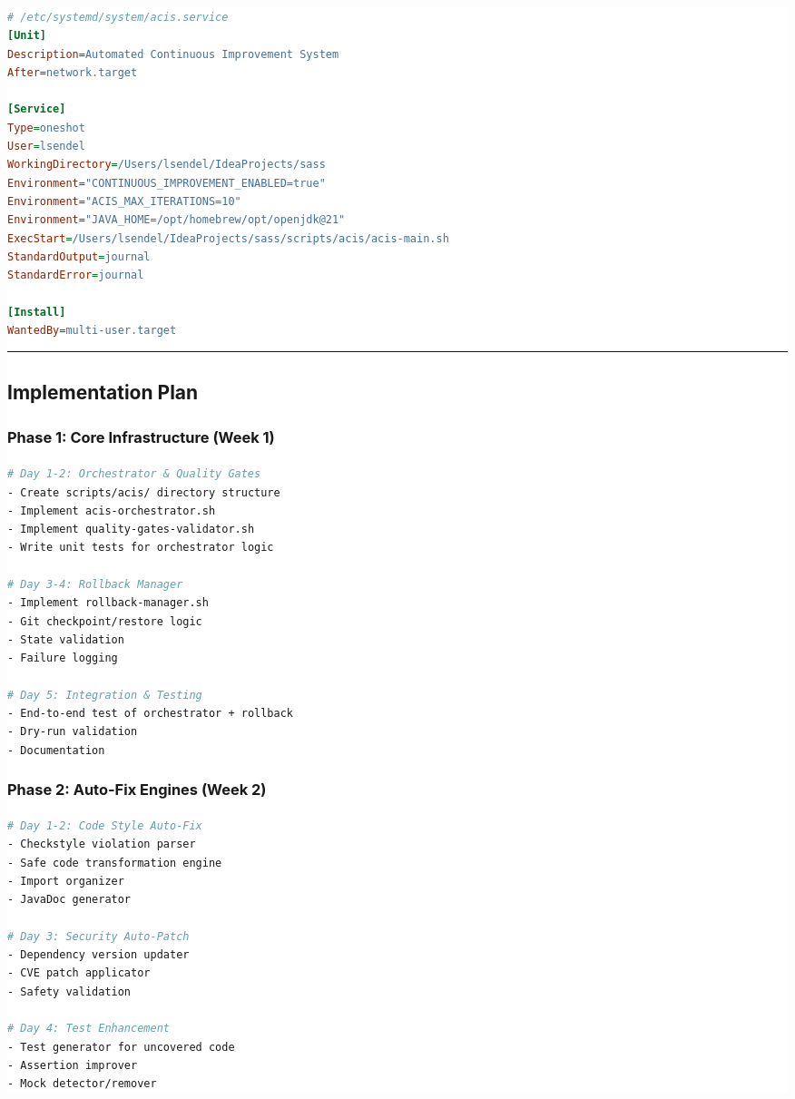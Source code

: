 ```ini
# /etc/systemd/system/acis.service
[Unit]
Description=Automated Continuous Improvement System
After=network.target

[Service]
Type=oneshot
User=lsendel
WorkingDirectory=/Users/lsendel/IdeaProjects/sass
Environment="CONTINUOUS_IMPROVEMENT_ENABLED=true"
Environment="ACIS_MAX_ITERATIONS=10"
Environment="JAVA_HOME=/opt/homebrew/opt/openjdk@21"
ExecStart=/Users/lsendel/IdeaProjects/sass/scripts/acis/acis-main.sh
StandardOutput=journal
StandardError=journal

[Install]
WantedBy=multi-user.target
```

---

## Implementation Plan

### Phase 1: Core Infrastructure (Week 1)

```bash
# Day 1-2: Orchestrator & Quality Gates
- Create scripts/acis/ directory structure
- Implement acis-orchestrator.sh
- Implement quality-gates-validator.sh
- Write unit tests for orchestrator logic

# Day 3-4: Rollback Manager
- Implement rollback-manager.sh
- Git checkpoint/restore logic
- State validation
- Failure logging

# Day 5: Integration & Testing
- End-to-end test of orchestrator + rollback
- Dry-run validation
- Documentation
```

### Phase 2: Auto-Fix Engines (Week 2)

```bash
# Day 1-2: Code Style Auto-Fix
- Checkstyle violation parser
- Safe code transformation engine
- Import organizer
- JavaDoc generator

# Day 3: Security Auto-Patch
- Dependency version updater
- CVE patch applicator
- Safety validation

# Day 4: Test Enhancement
- Test generator for uncovered code
- Assertion improver
- Mock detector/remover

```